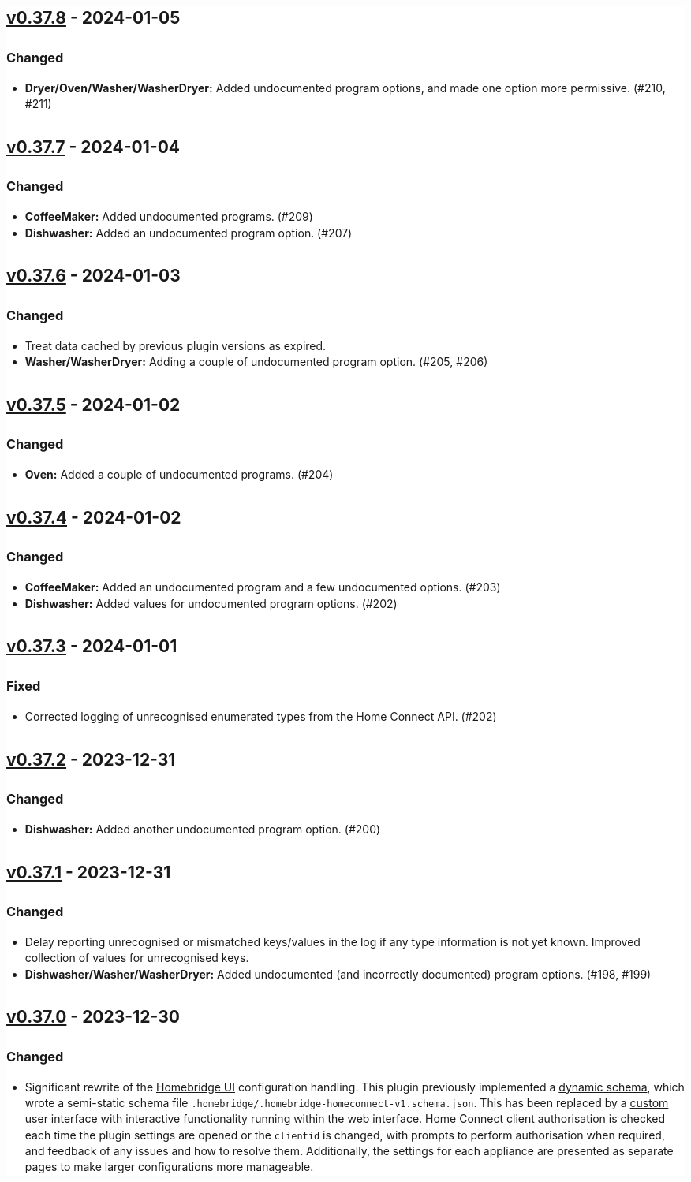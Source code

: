 ## [v0.37.8] - 2024-01-05
### Changed
* **Dryer/Oven/Washer/WasherDryer:** Added undocumented program options, and made one option more permissive. (#210, #211)

## [v0.37.7] - 2024-01-04
### Changed
* **CoffeeMaker:** Added undocumented programs. (#209)
* **Dishwasher:** Added an undocumented program option. (#207)

## [v0.37.6] - 2024-01-03
### Changed
* Treat data cached by previous plugin versions as expired.
* **Washer/WasherDryer:** Adding a couple of undocumented program option. (#205, #206)

## [v0.37.5] - 2024-01-02
### Changed
* **Oven:** Added a couple of undocumented programs. (#204)

## [v0.37.4] - 2024-01-02
### Changed
* **CoffeeMaker:** Added an undocumented program and a few undocumented options. (#203)
* **Dishwasher:** Added values for undocumented program options. (#202)

## [v0.37.3] - 2024-01-01
### Fixed
* Corrected logging of unrecognised enumerated types from the Home Connect API. (#202)

## [v0.37.2] - 2023-12-31
### Changed
* **Dishwasher:** Added another undocumented program option. (#200)

## [v0.37.1] - 2023-12-31
### Changed
* Delay reporting unrecognised or mismatched keys/values in the log if any type information is not yet known. Improved collection of values for unrecognised keys.
* **Dishwasher/Washer/WasherDryer:** Added undocumented (and incorrectly documented) program options. (#198, #199)

## [v0.37.0] - 2023-12-30
### Changed
* Significant rewrite of the [Homebridge UI](https://github.com/homebridge/homebridge-config-ui-x) configuration handling. This plugin previously implemented a [dynamic schema](https://github.com/homebridge/homebridge-config-ui-x/blob/f63405f68a55416be3f9bb3ee4d47227b78d691c/src/modules/plugins/plugins.service.ts#L767), which wrote a semi-static schema file `.homebridge/.homebridge-homeconnect-v1.schema.json`. This has been replaced by a [custom user interface](https://developers.homebridge.io/#/custom-plugin-ui) with interactive functionality running within the web interface. Home Connect client authorisation is checked each time the plugin settings are opened or the `clientid` is changed, with prompts to perform authorisation when required, and feedback of any issues and how to resolve them. Additionally, the settings for each appliance are presented as separate pages to make larger configurations more manageable.

[Unreleased]:       https://github.com/thoukydides/homebridge-homeconnect/compare/v1.5.1...HEAD
[v1.5.1]:           https://github.com/thoukydides/homebridge-homeconnect/compare/v1.5.0...v1.5.1
[v1.5.0]:           https://github.com/thoukydides/homebridge-homeconnect/compare/v1.4.3...v1.5.0
[v1.4.3]:           https://github.com/thoukydides/homebridge-homeconnect/compare/v1.4.2...v1.4.3
[v1.4.2]:           https://github.com/thoukydides/homebridge-homeconnect/compare/v1.4.1...v1.4.2
[v1.4.1]:           https://github.com/thoukydides/homebridge-homeconnect/compare/v1.4.0...v1.4.1
[v1.4.0]:           https://github.com/thoukydides/homebridge-homeconnect/compare/v1.3.0...v1.4.0
[v1.3.0]:           https://github.com/thoukydides/homebridge-homeconnect/compare/v1.2.9...v1.3.0
[v1.2.9]:           https://github.com/thoukydides/homebridge-homeconnect/compare/v1.2.8...v1.2.9
[v1.2.8]:           https://github.com/thoukydides/homebridge-homeconnect/compare/v1.2.7...v1.2.8
[v1.2.7]:           https://github.com/thoukydides/homebridge-homeconnect/compare/v1.2.6...v1.2.7
[v1.2.6]:           https://github.com/thoukydides/homebridge-homeconnect/compare/v1.2.5...v1.2.6
[v1.2.5]:           https://github.com/thoukydides/homebridge-homeconnect/compare/v1.2.4...v1.2.5
[v1.2.4]:           https://github.com/thoukydides/homebridge-homeconnect/compare/v1.2.3...v1.2.4
[v1.2.3]:           https://github.com/thoukydides/homebridge-homeconnect/compare/v1.2.2...v1.2.3
[v1.2.2]:           https://github.com/thoukydides/homebridge-homeconnect/compare/v1.2.1...v1.2.2
[v1.2.1]:           https://github.com/thoukydides/homebridge-homeconnect/compare/v1.2.0...v1.2.1
[v1.2.0]:           https://github.com/thoukydides/homebridge-homeconnect/compare/v1.1.2...v1.2.0
[v1.1.2]:           https://github.com/thoukydides/homebridge-homeconnect/compare/v1.1.0...v1.1.2
[v1.1.0]:           https://github.com/thoukydides/homebridge-homeconnect/compare/v1.0.7...v1.1.0
[v1.0.7]:           https://github.com/thoukydides/homebridge-homeconnect/compare/v1.0.5...v1.0.7
[v1.0.5]:           https://github.com/thoukydides/homebridge-homeconnect/compare/v1.0.4...v1.0.5
[v1.0.4]:           https://github.com/thoukydides/homebridge-homeconnect/compare/v1.0.3...v1.0.4
[v1.0.3]:           https://github.com/thoukydides/homebridge-homeconnect/compare/v1.0.2...v1.0.3
[v1.0.2]:           https://github.com/thoukydides/homebridge-homeconnect/compare/v1.0.1...v1.0.2
[v1.0.1]:           https://github.com/thoukydides/homebridge-homeconnect/compare/v1.0.0...v1.0.1
[v1.0.0]:           https://github.com/thoukydides/homebridge-homeconnect/compare/v0.42.4...v1.0.0
[v0.42.4]:          https://github.com/thoukydides/homebridge-homeconnect/compare/v0.42.3...v0.42.4
[v0.42.3]:          https://github.com/thoukydides/homebridge-homeconnect/compare/v0.42.2...v0.42.3
[v0.42.2]:          https://github.com/thoukydides/homebridge-homeconnect/compare/v0.42.1...v0.42.2
[v0.42.1]:          https://github.com/thoukydides/homebridge-homeconnect/compare/v0.42.0...v0.42.1
[v0.42.0]:          https://github.com/thoukydides/homebridge-homeconnect/compare/v0.41.4...v0.42.0
[v0.41.4]:          https://github.com/thoukydides/homebridge-homeconnect/compare/v0.41.3...v0.41.4
[v0.41.3]:          https://github.com/thoukydides/homebridge-homeconnect/compare/v0.41.2...v0.41.3
[v0.41.2]:          https://github.com/thoukydides/homebridge-homeconnect/compare/v0.41.1...v0.41.2
[v0.41.1]:          https://github.com/thoukydides/homebridge-homeconnect/compare/v0.41.0...v0.41.1
[v0.41.0]:          https://github.com/thoukydides/homebridge-homeconnect/compare/v0.40.1...v0.41.0
[v0.40.1]:          https://github.com/thoukydides/homebridge-homeconnect/compare/v0.40.0...v0.40.1
[v0.40.0]:          https://github.com/thoukydides/homebridge-homeconnect/compare/v0.39.1...v0.40.0
[v0.39.1]:          https://github.com/thoukydides/homebridge-homeconnect/compare/v0.39.0...v0.39.1
[v0.39.0]:          https://github.com/thoukydides/homebridge-homeconnect/compare/v0.38.0...v0.39.0
[v0.38.0]:          https://github.com/thoukydides/homebridge-homeconnect/compare/v0.37.12...v0.38.0
[v0.37.12]:         https://github.com/thoukydides/homebridge-homeconnect/compare/v0.37.11...v0.37.12
[v0.37.11]:         https://github.com/thoukydides/homebridge-homeconnect/compare/v0.37.10...v0.37.11
[v0.37.10]:         https://github.com/thoukydides/homebridge-homeconnect/compare/v0.37.9...v0.37.10
[v0.37.9]:          https://github.com/thoukydides/homebridge-homeconnect/compare/v0.37.8...v0.37.9
[v0.37.8]:          https://github.com/thoukydides/homebridge-homeconnect/compare/v0.37.7...v0.37.8
[v0.37.7]:          https://github.com/thoukydides/homebridge-homeconnect/compare/v0.37.6...v0.37.7
[v0.37.6]:          https://github.com/thoukydides/homebridge-homeconnect/compare/v0.37.5...v0.37.6
[v0.37.5]:          https://github.com/thoukydides/homebridge-homeconnect/compare/v0.37.4...v0.37.5
[v0.37.4]:          https://github.com/thoukydides/homebridge-homeconnect/compare/v0.37.3...v0.37.4
[v0.37.3]:          https://github.com/thoukydides/homebridge-homeconnect/compare/v0.37.2...v0.37.3
[v0.37.2]:          https://github.com/thoukydides/homebridge-homeconnect/compare/v0.37.1...v0.37.2
[v0.37.1]:          https://github.com/thoukydides/homebridge-homeconnect/compare/v0.37.0...v0.37.1
[v0.37.0]:          https://github.com/thoukydides/homebridge-homeconnect/compare/v0.36.0...v0.37.0
[v0.36.0]:          https://github.com/thoukydides/homebridge-homeconnect/compare/v0.35.0...v0.36.0
[v0.35.0]:          https://github.com/thoukydides/homebridge-homeconnect/compare/v0.34.2...v0.35.0
[v0.34.2]:          https://github.com/thoukydides/homebridge-homeconnect/compare/v0.34.1...v0.34.2
[v0.34.1]:          https://github.com/thoukydides/homebridge-homeconnect/compare/v0.34.0...v0.34.1
[v0.34.0]:          https://github.com/thoukydides/homebridge-homeconnect/compare/v0.33.1...v0.34.0
[v0.33.1]:          https://github.com/thoukydides/homebridge-homeconnect/compare/v0.33.0...v0.33.1
[v0.33.0]:          https://github.com/thoukydides/homebridge-homeconnect/compare/v0.32.0...v0.33.0
[v0.32.0]:          https://github.com/thoukydides/homebridge-homeconnect/compare/v0.31.0...v0.32.0
[v0.31.0]:          https://github.com/thoukydides/homebridge-homeconnect/compare/v0.30.2...v0.31.0
[v0.30.2]:          https://github.com/thoukydides/homebridge-homeconnect/compare/v0.30.1...v0.30.2
[v0.30.1]:          https://github.com/thoukydides/homebridge-homeconnect/compare/v0.30.0...v0.30.1
[v0.30.0]:          https://github.com/thoukydides/homebridge-homeconnect/compare/v0.29.6...v0.30.0
[v0.29.6]:          https://github.com/thoukydides/homebridge-homeconnect/compare/v0.29.5...v0.29.6
[v0.29.5]:          https://github.com/thoukydides/homebridge-homeconnect/compare/v0.29.4...v0.29.5
[v0.29.4]:          https://github.com/thoukydides/homebridge-homeconnect/compare/v0.29.3...v0.29.4
[v0.29.3]:          https://github.com/thoukydides/homebridge-homeconnect/compare/v0.29.2...v0.29.3
[v0.29.2]:          https://github.com/thoukydides/homebridge-homeconnect/compare/v0.29.1...v0.29.2
[v0.29.1]:          https://github.com/thoukydides/homebridge-homeconnect/compare/v0.29.0...v0.29.1
[v0.29.0]:          https://github.com/thoukydides/homebridge-homeconnect/compare/v0.28.0...v0.29.0
[v0.28.0]:          https://github.com/thoukydides/homebridge-homeconnect/compare/v0.27.0...v0.28.0
[v0.27.0]:          https://github.com/thoukydides/homebridge-homeconnect/compare/v0.26.3...v0.27.0
[v0.26.3]:          https://github.com/thoukydides/homebridge-homeconnect/compare/v0.26.2...v0.26.3
[v0.26.2]:          https://github.com/thoukydides/homebridge-homeconnect/compare/v0.26.1...v0.26.2
[v0.26.1]:          https://github.com/thoukydides/homebridge-homeconnect/compare/v0.26.0...v0.26.1
[v0.26.0]:          https://github.com/thoukydides/homebridge-homeconnect/compare/v0.25.0...v0.26.0
[v0.25.0]:          https://github.com/thoukydides/homebridge-homeconnect/compare/v0.24.6...v0.25.0
[v0.24.6]:          https://github.com/thoukydides/homebridge-homeconnect/compare/v0.24.5...v0.24.6
[v0.24.5]:          https://github.com/thoukydides/homebridge-homeconnect/compare/v0.24.4...v0.24.5
[v0.24.4]:          https://github.com/thoukydides/homebridge-homeconnect/compare/v0.24.3...v0.24.4
[v0.24.3]:          https://github.com/thoukydides/homebridge-homeconnect/compare/v0.24.2...v0.24.3
[v0.24.2]:          https://github.com/thoukydides/homebridge-homeconnect/compare/v0.24.1...v0.24.2
[v0.24.1]:          https://github.com/thoukydides/homebridge-homeconnect/compare/v0.24.0...v0.24.1
[v0.24.0]:          https://github.com/thoukydides/homebridge-homeconnect/compare/v0.23.8...v0.24.0
[v0.23.8]:          https://github.com/thoukydides/homebridge-homeconnect/compare/v0.23.7...v0.23.8
[v0.23.7]:          https://github.com/thoukydides/homebridge-homeconnect/compare/v0.23.6...v0.23.7
[v0.23.6]:          https://github.com/thoukydides/homebridge-homeconnect/compare/v0.23.5...v0.23.6
[v0.23.5]:          https://github.com/thoukydides/homebridge-homeconnect/compare/v0.23.4...v0.23.5
[v0.23.4]:          https://github.com/thoukydides/homebridge-homeconnect/compare/v0.23.3...v0.23.4
[v0.23.3]:          https://github.com/thoukydides/homebridge-homeconnect/compare/v0.23.2...v0.23.3
[v0.23.2]:          https://github.com/thoukydides/homebridge-homeconnect/compare/v0.23.1...v0.23.2
[v0.23.1]:          https://github.com/thoukydides/homebridge-homeconnect/compare/v0.23.0...v0.23.1
[v0.23.0]:          https://github.com/thoukydides/homebridge-homeconnect/compare/v0.22.0...v0.23.0
[v0.22.0]:          https://github.com/thoukydides/homebridge-homeconnect/compare/v0.21.0...v0.22.0
[v0.21.0]:          https://github.com/thoukydides/homebridge-homeconnect/compare/v0.20.0...v0.21.0
[v0.20.0]:          https://github.com/thoukydides/homebridge-homeconnect/compare/v0.19.2...v0.20.0
[v0.19.2]:          https://github.com/thoukydides/homebridge-homeconnect/compare/v0.19.1...v0.19.2
[v0.19.1]:          https://github.com/thoukydides/homebridge-homeconnect/compare/v0.19.0...v0.19.1
[v0.19.0]:          https://github.com/thoukydides/homebridge-homeconnect/compare/v0.18.3...v0.19.0
[v0.18.3]:          https://github.com/thoukydides/homebridge-homeconnect/compare/v0.18.2...v0.18.3
[v0.18.2]:          https://github.com/thoukydides/homebridge-homeconnect/compare/v0.18.1...v0.18.2
[v0.18.1]:          https://github.com/thoukydides/homebridge-homeconnect/compare/v0.18.0...v0.18.1
[v0.18.0]:          https://github.com/thoukydides/homebridge-homeconnect/compare/v0.17.3...v0.18.0
[v0.17.3]:          https://github.com/thoukydides/homebridge-homeconnect/compare/v0.17.2...v0.17.3
[v0.17.2]:          https://github.com/thoukydides/homebridge-homeconnect/compare/v0.17.1...v0.17.2
[v0.17.1]:          https://github.com/thoukydides/homebridge-homeconnect/compare/v0.17.0...v0.17.1
[v0.17.0]:          https://github.com/thoukydides/homebridge-homeconnect/compare/v0.16.9...v0.17.0
[v0.16.9]:          https://github.com/thoukydides/homebridge-homeconnect/compare/v0.16.8...v0.16.9
[v0.16.8]:          https://github.com/thoukydides/homebridge-homeconnect/compare/v0.16.7...v0.16.8
[v0.16.7]:          https://github.com/thoukydides/homebridge-homeconnect/compare/v0.16.6...v0.16.7
[v0.16.6]:          https://github.com/thoukydides/homebridge-homeconnect/compare/v0.16.5...v0.16.6
[v0.16.5]:          https://github.com/thoukydides/homebridge-homeconnect/compare/v0.16.4...v0.16.5
[v0.16.4]:          https://github.com/thoukydides/homebridge-homeconnect/compare/v0.16.3...v0.16.4
[v0.16.3]:          https://github.com/thoukydides/homebridge-homeconnect/compare/v0.16.2...v0.16.3
[v0.16.2]:          https://github.com/thoukydides/homebridge-homeconnect/compare/v0.16.1...v0.16.2
[v0.16.1]:          https://github.com/thoukydides/homebridge-homeconnect/compare/v0.16.0...v0.16.1
[v0.16.0]:          https://github.com/thoukydides/homebridge-homeconnect/compare/v0.15.0...v0.16.0
[v0.15.0]:          https://github.com/thoukydides/homebridge-homeconnect/compare/v0.14.0...v0.15.0
[v0.14.0]:          https://github.com/thoukydides/homebridge-homeconnect/compare/v0.13.0...v0.14.0
[v0.13.0]:          https://github.com/thoukydides/homebridge-homeconnect/compare/v0.12.0...v0.13.0
[v0.12.0]:          https://github.com/thoukydides/homebridge-homeconnect/compare/v0.11.0...v0.12.0
[v0.11.0]:          https://github.com/thoukydides/homebridge-homeconnect/compare/v0.10.1...v0.11.0
[v0.10.1]:          https://github.com/thoukydides/homebridge-homeconnect/compare/v0.10.0...v0.10.1
[v0.10.0]:          https://github.com/thoukydides/homebridge-homeconnect/compare/v0.9.1...v0.10.0
[v0.9.1]:           https://github.com/thoukydides/homebridge-homeconnect/compare/v0.9.0...v0.9.1
[v0.9.0]:           https://github.com/thoukydides/homebridge-homeconnect/compare/v0.8.0...v0.9.0
[v0.8.0]:           https://github.com/thoukydides/homebridge-homeconnect/compare/v0.7.0...v0.8.0
[v0.7.0]:           https://github.com/thoukydides/homebridge-homeconnect/compare/v0.6.0...v0.7.0
[v0.6.0]:           https://github.com/thoukydides/homebridge-homeconnect/compare/v0.5.0...v0.6.0
[v0.5.0]:           https://github.com/thoukydides/homebridge-homeconnect/compare/v0.4.0...v0.5.0
[v0.4.0]:           https://github.com/thoukydides/homebridge-homeconnect/compare/v0.3.1...v0.4.0
[v0.3.1]:           https://github.com/thoukydides/homebridge-homeconnect/compare/v0.3.0...v0.3.1
[v0.3.0]:           https://github.com/thoukydides/homebridge-homeconnect/compare/v0.2.0...v0.3.0
[v0.2.0]:           https://github.com/thoukydides/homebridge-homeconnect/compare/v0.1.0...v0.2.0
[v0.1.0]:           https://github.com/thoukydides/homebridge-homeconnect/releases/tag/v0.1.0